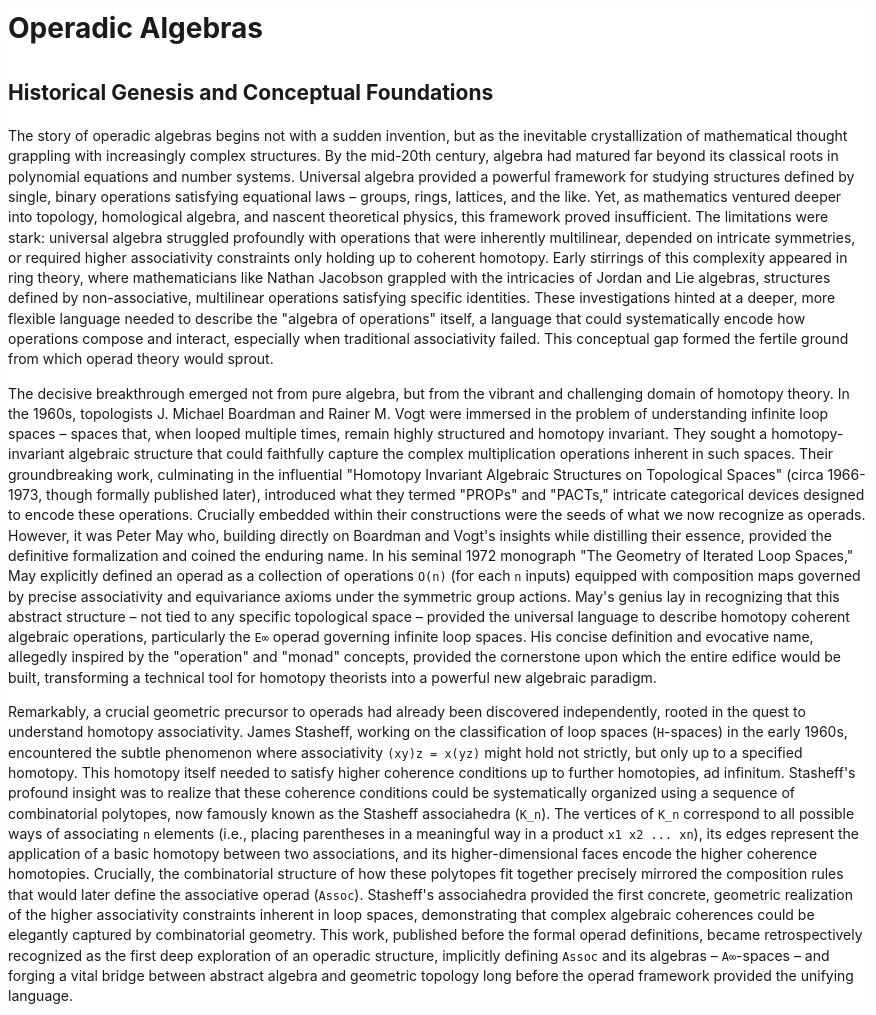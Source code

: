 
# Operadic Algebras

## Historical Genesis and Conceptual Foundations

The story of operadic algebras begins not with a sudden invention, but as the inevitable crystallization of mathematical thought grappling with increasingly complex structures. By the mid-20th century, algebra had matured far beyond its classical roots in polynomial equations and number systems. Universal algebra provided a powerful framework for studying structures defined by single, binary operations satisfying equational laws – groups, rings, lattices, and the like. Yet, as mathematics ventured deeper into topology, homological algebra, and nascent theoretical physics, this framework proved insufficient. The limitations were stark: universal algebra struggled profoundly with operations that were inherently multilinear, depended on intricate symmetries, or required higher associativity constraints only holding up to coherent homotopy. Early stirrings of this complexity appeared in ring theory, where mathematicians like Nathan Jacobson grappled with the intricacies of Jordan and Lie algebras, structures defined by non-associative, multilinear operations satisfying specific identities. These investigations hinted at a deeper, more flexible language needed to describe the "algebra of operations" itself, a language that could systematically encode how operations compose and interact, especially when traditional associativity failed. This conceptual gap formed the fertile ground from which operad theory would sprout.

The decisive breakthrough emerged not from pure algebra, but from the vibrant and challenging domain of homotopy theory. In the 1960s, topologists J. Michael Boardman and Rainer M. Vogt were immersed in the problem of understanding infinite loop spaces – spaces that, when looped multiple times, remain highly structured and homotopy invariant. They sought a homotopy-invariant algebraic structure that could faithfully capture the complex multiplication operations inherent in such spaces. Their groundbreaking work, culminating in the influential "Homotopy Invariant Algebraic Structures on Topological Spaces" (circa 1966-1973, though formally published later), introduced what they termed "PROPs" and "PACTs," intricate categorical devices designed to encode these operations. Crucially embedded within their constructions were the seeds of what we now recognize as operads. However, it was Peter May who, building directly on Boardman and Vogt's insights while distilling their essence, provided the definitive formalization and coined the enduring name. In his seminal 1972 monograph "The Geometry of Iterated Loop Spaces," May explicitly defined an operad as a collection of operations `O(n)` (for each `n` inputs) equipped with composition maps governed by precise associativity and equivariance axioms under the symmetric group actions. May's genius lay in recognizing that this abstract structure – not tied to any specific topological space – provided the universal language to describe homotopy coherent algebraic operations, particularly the `E∞` operad governing infinite loop spaces. His concise definition and evocative name, allegedly inspired by the "operation" and "monad" concepts, provided the cornerstone upon which the entire edifice would be built, transforming a technical tool for homotopy theorists into a powerful new algebraic paradigm.

Remarkably, a crucial geometric precursor to operads had already been discovered independently, rooted in the quest to understand homotopy associativity. James Stasheff, working on the classification of loop spaces (`H`-spaces) in the early 1960s, encountered the subtle phenomenon where associativity `(xy)z = x(yz)` might hold not strictly, but only up to a specified homotopy. This homotopy itself needed to satisfy higher coherence conditions up to further homotopies, ad infinitum. Stasheff's profound insight was to realize that these coherence conditions could be systematically organized using a sequence of combinatorial polytopes, now famously known as the Stasheff associahedra (`K_n`). The vertices of `K_n` correspond to all possible ways of associating `n` elements (i.e., placing parentheses in a meaningful way in a product `x1 x2 ... xn`), its edges represent the application of a basic homotopy between two associations, and its higher-dimensional faces encode the higher coherence homotopies. Crucially, the combinatorial structure of how these polytopes fit together precisely mirrored the composition rules that would later define the associative operad (`Assoc`). Stasheff's associahedra provided the first concrete, geometric realization of the higher associativity constraints inherent in loop spaces, demonstrating that complex algebraic coherences could be elegantly captured by combinatorial geometry. This work, published before the formal operad definitions, became retrospectively recognized as the first deep exploration of an operadic structure, implicitly defining `Assoc` and its algebras – `A∞`-spaces – and forging a vital bridge between abstract algebra and geometric topology long before the operad framework provided the unifying language.
